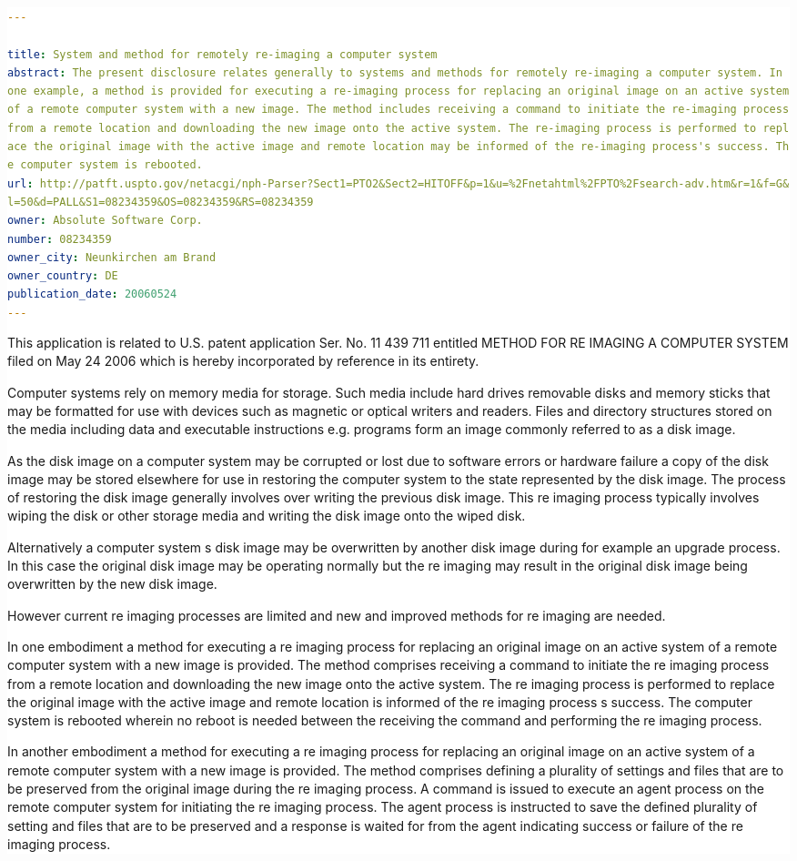 ```yaml
---

title: System and method for remotely re-imaging a computer system
abstract: The present disclosure relates generally to systems and methods for remotely re-imaging a computer system. In one example, a method is provided for executing a re-imaging process for replacing an original image on an active system of a remote computer system with a new image. The method includes receiving a command to initiate the re-imaging process from a remote location and downloading the new image onto the active system. The re-imaging process is performed to replace the original image with the active image and remote location may be informed of the re-imaging process's success. The computer system is rebooted.
url: http://patft.uspto.gov/netacgi/nph-Parser?Sect1=PTO2&Sect2=HITOFF&p=1&u=%2Fnetahtml%2FPTO%2Fsearch-adv.htm&r=1&f=G&l=50&d=PALL&S1=08234359&OS=08234359&RS=08234359
owner: Absolute Software Corp.
number: 08234359
owner_city: Neunkirchen am Brand
owner_country: DE
publication_date: 20060524
---
```

This application is related to U.S. patent application Ser. No. 11 439 711 entitled METHOD FOR RE IMAGING A COMPUTER SYSTEM filed on May 24 2006 which is hereby incorporated by reference in its entirety.

Computer systems rely on memory media for storage. Such media include hard drives removable disks and memory sticks that may be formatted for use with devices such as magnetic or optical writers and readers. Files and directory structures stored on the media including data and executable instructions e.g. programs form an image commonly referred to as a disk image.

As the disk image on a computer system may be corrupted or lost due to software errors or hardware failure a copy of the disk image may be stored elsewhere for use in restoring the computer system to the state represented by the disk image. The process of restoring the disk image generally involves over writing the previous disk image. This re imaging process typically involves wiping the disk or other storage media and writing the disk image onto the wiped disk.

Alternatively a computer system s disk image may be overwritten by another disk image during for example an upgrade process. In this case the original disk image may be operating normally but the re imaging may result in the original disk image being overwritten by the new disk image.

However current re imaging processes are limited and new and improved methods for re imaging are needed.

In one embodiment a method for executing a re imaging process for replacing an original image on an active system of a remote computer system with a new image is provided. The method comprises receiving a command to initiate the re imaging process from a remote location and downloading the new image onto the active system. The re imaging process is performed to replace the original image with the active image and remote location is informed of the re imaging process s success. The computer system is rebooted wherein no reboot is needed between the receiving the command and performing the re imaging process.

In another embodiment a method for executing a re imaging process for replacing an original image on an active system of a remote computer system with a new image is provided. The method comprises defining a plurality of settings and files that are to be preserved from the original image during the re imaging process. A command is issued to execute an agent process on the remote computer system for initiating the re imaging process. The agent process is instructed to save the defined plurality of setting and files that are to be preserved and a response is waited for from the agent indicating success or failure of the re imaging process.
